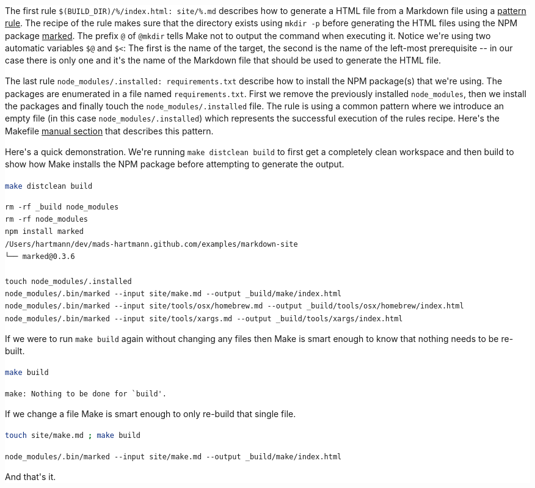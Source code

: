 The first rule `$(BUILD_DIR)/%/index.html: site/%.md` describes how to
generate a HTML file from a Markdown file using a [pattern
rule](https://www.gnu.org/software/make/manual/html_node/Pattern-Rules.html#Pattern-Rules).
The recipe of the rule makes sure that the directory exists using
`mkdir -p` before generating the HTML files using the NPM package
[marked](https://github.com/chjj/marked). The prefix `@` of `@mkdir`
tells Make not to output the command when executing it. Notice we're
using two automatic variables `$@` and `$<`: The first is the name of
the target, the second is the name of the left-most prerequisite -- in
our case there is only one and it's the name of the Markdown file that
should be used to generate the HTML file.

The last rule `node_modules/.installed: requirements.txt` describe how
to install the NPM package(s) that we're using. The packages are
enumerated in a file named `requirements.txt`. First we remove the
previously installed `node_modules`, then we install the packages and
finally touch the `node_modules/.installed` file. The rule is using a
common pattern where we introduce an empty file (in this case
`node_modules/.installed`) which represents the successful execution of
the rules recipe. Here's the Makefile [manual
section](https://www.gnu.org/software/make/manual/html_node/Empty-Targets.html#Empty-Targets)
that describes this pattern.

Here's a quick demonstration. We're running `make distclean build` to
first get a completely clean workspace and then build to show how Make
installs the NPM package before attempting to generate the output.

```bash
make distclean build
```
```
rm -rf _build node_modules
rm -rf node_modules
npm install marked
/Users/hartmann/dev/mads-hartmann.github.com/examples/markdown-site
└── marked@0.3.6

touch node_modules/.installed
node_modules/.bin/marked --input site/make.md --output _build/make/index.html
node_modules/.bin/marked --input site/tools/osx/homebrew.md --output _build/tools/osx/homebrew/index.html
node_modules/.bin/marked --input site/tools/xargs.md --output _build/tools/xargs/index.html
```

If we were to run `make build` again without changing any files then
Make is smart enough to know that nothing needs to be re-built.

```bash
make build
```
```
make: Nothing to be done for `build'.
```


If we change a file Make is smart enough to only re-build that single
file.

```bash
touch site/make.md ; make build
```
```
node_modules/.bin/marked --input site/make.md --output _build/make/index.html
```

And that's it.
